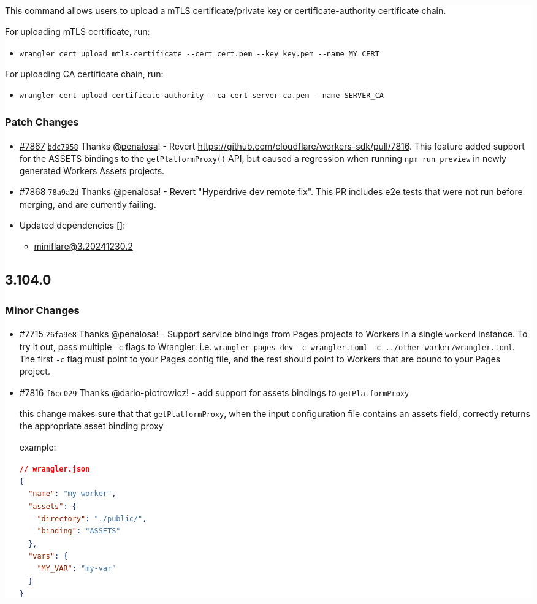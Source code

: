   This command allows users to upload a mTLS certificate/private key or certificate-authority certificate chain.

  For uploading mTLS certificate, run:

  - `wrangler cert upload mtls-certificate --cert cert.pem --key key.pem --name MY_CERT`

  For uploading CA certificate chain, run:

  - `wrangler cert upload certificate-authority --ca-cert server-ca.pem --name SERVER_CA`

### Patch Changes

- [#7867](https://github.com/cloudflare/workers-sdk/pull/7867) [`bdc7958`](https://github.com/cloudflare/workers-sdk/commit/bdc7958f22bbbb9ce2608fefd295054121a92441) Thanks [@penalosa](https://github.com/penalosa)! - Revert https://github.com/cloudflare/workers-sdk/pull/7816. This feature added support for the ASSETS bindings to the `getPlatformProxy()` API, but caused a regression when running `npm run preview` in newly generated Workers Assets projects.

- [#7868](https://github.com/cloudflare/workers-sdk/pull/7868) [`78a9a2d`](https://github.com/cloudflare/workers-sdk/commit/78a9a2db485fefb0038ea9d97cc547a9218b7afa) Thanks [@penalosa](https://github.com/penalosa)! - Revert "Hyperdrive dev remote fix". This PR includes e2e tests that were not run before merging, and are currently failing.

- Updated dependencies []:
  - miniflare@3.20241230.2

## 3.104.0

### Minor Changes

- [#7715](https://github.com/cloudflare/workers-sdk/pull/7715) [`26fa9e8`](https://github.com/cloudflare/workers-sdk/commit/26fa9e80279401ba5eea4e1522597953441402f2) Thanks [@penalosa](https://github.com/penalosa)! - Support service bindings from Pages projects to Workers in a single `workerd` instance. To try it out, pass multiple `-c` flags to Wrangler: i.e. `wrangler pages dev -c wrangler.toml -c ../other-worker/wrangler.toml`. The first `-c` flag must point to your Pages config file, and the rest should point to Workers that are bound to your Pages project.

- [#7816](https://github.com/cloudflare/workers-sdk/pull/7816) [`f6cc029`](https://github.com/cloudflare/workers-sdk/commit/f6cc0293d3a6bf45a323b6d9718b7162149cc84f) Thanks [@dario-piotrowicz](https://github.com/dario-piotrowicz)! - add support for assets bindings to `getPlatformProxy`

  this change makes sure that that `getPlatformProxy`, when the input configuration
  file contains an assets field, correctly returns the appropriate asset binding proxy

  example:

  ```json
  // wrangler.json
  {
    "name": "my-worker",
    "assets": {
      "directory": "./public/",
      "binding": "ASSETS"
    },
    "vars": {
      "MY_VAR": "my-var"
    }
  }
  ```
